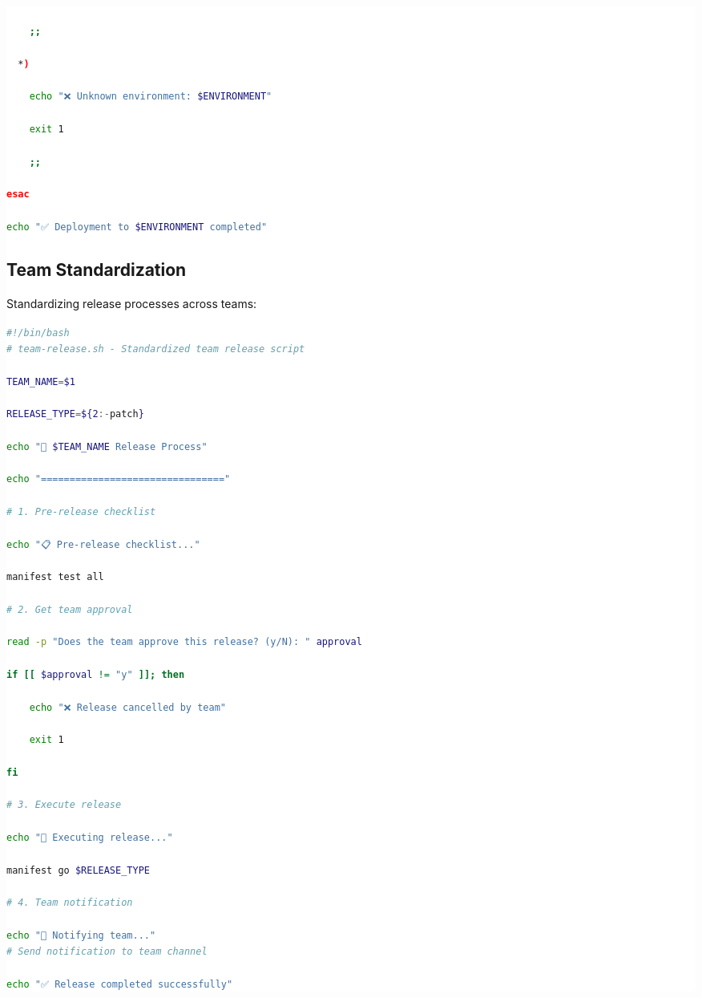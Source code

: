```bash

    ;;

  *)

    echo "❌ Unknown environment: $ENVIRONMENT"

    exit 1

    ;;

esac

echo "✅ Deployment to $ENVIRONMENT completed"

```

## Team Standardization

Standardizing release processes across teams:

```bash
#!/bin/bash
# team-release.sh - Standardized team release script

TEAM_NAME=$1

RELEASE_TYPE=${2:-patch}

echo "🏢 $TEAM_NAME Release Process"

echo "================================"

# 1. Pre-release checklist

echo "📋 Pre-release checklist..."

manifest test all

# 2. Get team approval

read -p "Does the team approve this release? (y/N): " approval

if [[ $approval != "y" ]]; then

    echo "❌ Release cancelled by team"

    exit 1

fi

# 3. Execute release

echo "🚀 Executing release..."

manifest go $RELEASE_TYPE

# 4. Team notification

echo "📢 Notifying team..."
# Send notification to team channel

echo "✅ Release completed successfully"
```